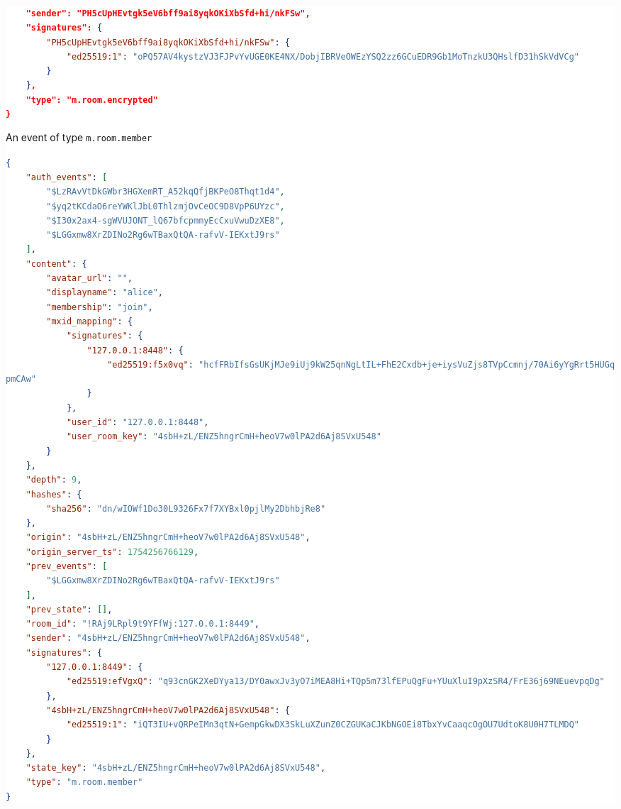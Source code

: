 ```json
    "sender": "PH5cUpHEvtgk5eV6bff9ai8yqkOKiXbSfd+hi/nkFSw",
    "signatures": {
        "PH5cUpHEvtgk5eV6bff9ai8yqkOKiXbSfd+hi/nkFSw": {
            "ed25519:1": "oPQ57AV4kystzVJ3FJPvYvUGE0KE4NX/DobjIBRVeOWEzYSQ2zz6GCuEDR9Gb1MoTnzkU3QHslfD31hSkVdVCg"
        }
    },
    "type": "m.room.encrypted"
}
```

An event of type `m.room.member`
```json
{
    "auth_events": [
        "$LzRAvVtDkGWbr3HGXemRT_A52kqQfjBKPeO8Thqt1d4",
        "$yq2tKCdaO6reYWKlJbL0ThlzmjOvCeOC9D8VpP6UYzc",
        "$I30x2ax4-sgWVUJONT_lQ67bfcpmmyEcCxuVwuDzXE8",
        "$LGGxmw8XrZDINo2Rg6wTBaxQtQA-rafvV-IEKxtJ9rs"
    ],
    "content": {
        "avatar_url": "",
        "displayname": "alice",
        "membership": "join",
        "mxid_mapping": {
            "signatures": {
                "127.0.0.1:8448": {
                    "ed25519:f5x0vq": "hcfFRbIfsGsUKjMJe9iUj9kW25qnNgLtIL+FhE2Cxdb+je+iysVuZjs8TVpCcmnj/70Ai6yYgRrt5HUGqpmCAw"
                }
            },
            "user_id": "127.0.0.1:8448",
            "user_room_key": "4sbH+zL/ENZ5hngrCmH+heoV7w0lPA2d6Aj8SVxU548"
        }
    },
    "depth": 9,
    "hashes": {
        "sha256": "dn/wIOWf1Do30L9326Fx7f7XYBxl0pjlMy2DbhbjRe8"
    },
    "origin": "4sbH+zL/ENZ5hngrCmH+heoV7w0lPA2d6Aj8SVxU548",
    "origin_server_ts": 1754256766129,
    "prev_events": [
        "$LGGxmw8XrZDINo2Rg6wTBaxQtQA-rafvV-IEKxtJ9rs"
    ],
    "prev_state": [],
    "room_id": "!RAj9LRpl9t9YFfWj:127.0.0.1:8449",
    "sender": "4sbH+zL/ENZ5hngrCmH+heoV7w0lPA2d6Aj8SVxU548",
    "signatures": {
        "127.0.0.1:8449": {
            "ed25519:efVgxQ": "q93cnGK2XeDYya13/DY0awxJv3yO7iMEA8Hi+TQp5m73lfEPuQgFu+YUuXluI9pXzSR4/FrE36j69NEuevpqDg"
        },
        "4sbH+zL/ENZ5hngrCmH+heoV7w0lPA2d6Aj8SVxU548": {
            "ed25519:1": "iQT3IU+vQRPeIMn3qtN+GempGkwDX3SkLuXZunZ0CZGUKaCJKbNGOEi8TbxYvCaaqcOgOU7UdtoK8U0H7TLMDQ"
        }
    },
    "state_key": "4sbH+zL/ENZ5hngrCmH+heoV7w0lPA2d6Aj8SVxU548",
    "type": "m.room.member"
}
```